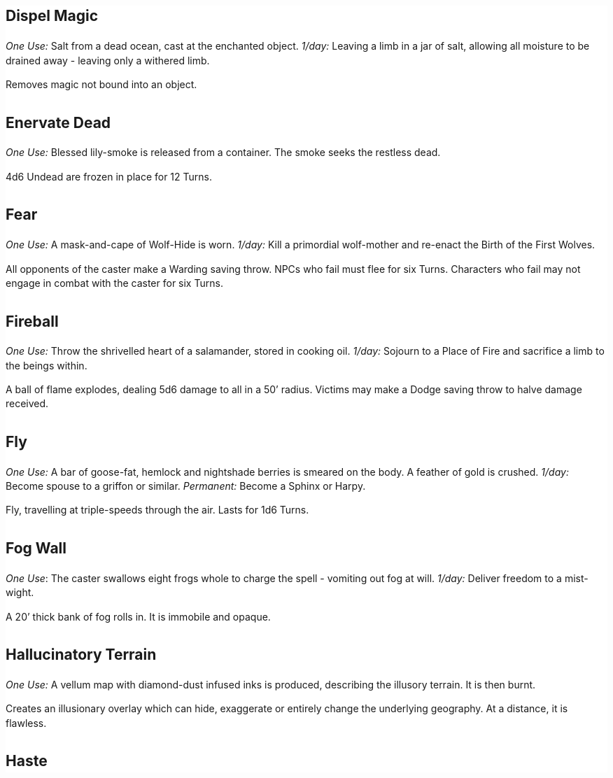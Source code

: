 ## Dispel Magic

*One Use:* Salt from a dead ocean, cast at the enchanted object. *1/day:* Leaving a limb in a jar of salt, allowing all moisture to be drained away - leaving only a withered limb.

Removes magic not bound into an object.

## Enervate Dead

*One Use:* Blessed lily-smoke is released from a container. The smoke seeks the restless dead.

4d6 Undead are frozen in place for 12 Turns.

## Fear

*One Use:* A mask-and-cape of Wolf-Hide is worn. *1/day:* Kill a primordial wolf-mother and re-enact the Birth of the First Wolves.

All opponents of the caster make a Warding saving throw. NPCs who fail must flee for six Turns. Characters who fail may not engage in combat with the caster for six Turns.

## Fireball

*One Use:* Throw the shrivelled heart of a salamander, stored in cooking oil. *1/day:* Sojourn to a Place of Fire and sacrifice a limb to the beings within.

A ball of flame explodes, dealing 5d6 damage to all in a 50’ radius. Victims may make a Dodge saving throw to halve damage received.

## Fly

*One Use:* A bar of goose-fat, hemlock and nightshade berries is smeared on the body. A feather of gold is crushed. *1/day:* Become spouse to a griffon or similar. *Permanent:* Become a Sphinx or Harpy.

Fly, travelling at triple-speeds through the air. Lasts for 1d6 Turns.

## Fog Wall

*One Use*: The caster swallows eight frogs whole to charge the spell - vomiting out fog at will. *1/day:* Deliver freedom to a mist-wight.

A 20’ thick bank of fog rolls in. It is immobile and opaque.

## Hallucinatory Terrain

*One Use:* A vellum map with diamond-dust infused inks is produced, describing the illusory terrain. It is then burnt.

Creates an illusionary overlay which can hide, exaggerate or entirely change the underlying geography. At a distance, it is flawless.

## Haste
